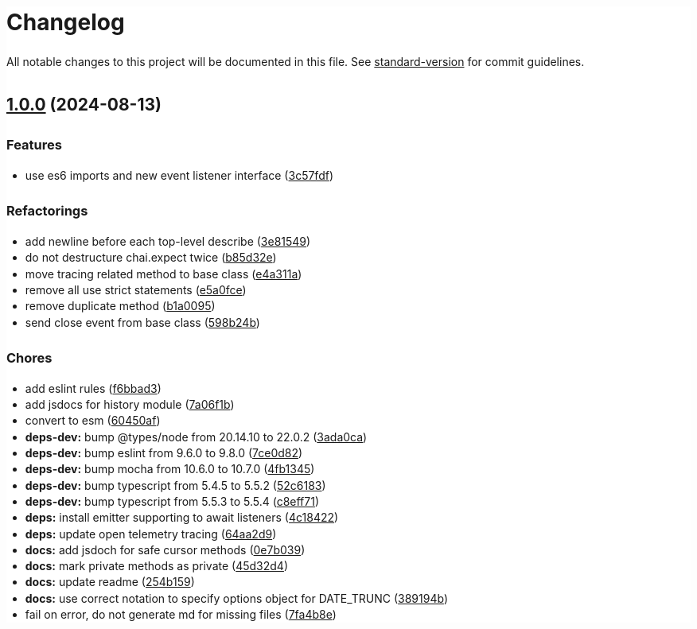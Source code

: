 # Changelog

All notable changes to this project will be documented in this file. See [standard-version](https://github.com/conventional-changelog/standard-version) for commit guidelines.

## [1.0.0](https://github.com/discue/mongodb-resource-client/compare/v0.40.0...v1.0.0) (2024-08-13)


### Features

* use es6 imports and new event listener interface ([3c57fdf](https://github.com/discue/mongodb-resource-client/commit/3c57fdfd0fe70a33899e97648faaf01186048fe4))


### Refactorings

* add newline before each top-level describe ([3e81549](https://github.com/discue/mongodb-resource-client/commit/3e8154957ade3401e11dbbb7e133cf959902c411))
* do not destructure chai.expect twice ([b85d32e](https://github.com/discue/mongodb-resource-client/commit/b85d32e931f81fd0b00b71d266e509e6f1604454))
* move tracing related method to base class ([e4a311a](https://github.com/discue/mongodb-resource-client/commit/e4a311a16495d702e288bc1439f1b0ee67e0b7eb))
* remove all use strict statements ([e5a0fce](https://github.com/discue/mongodb-resource-client/commit/e5a0fcea84c7e09f27b72026d4024c1f112da74b))
* remove duplicate method ([b1a0095](https://github.com/discue/mongodb-resource-client/commit/b1a0095e188f5ce10cda4180a4a0ea601737d151))
* send close event from base class ([598b24b](https://github.com/discue/mongodb-resource-client/commit/598b24bc4ee51b39cef8f80d966ae1674a0eecf8))


### Chores

* add eslint rules ([f6bbad3](https://github.com/discue/mongodb-resource-client/commit/f6bbad34b049a8ed0589d5d918322112b174cf46))
* add jsdocs for history module ([7a06f1b](https://github.com/discue/mongodb-resource-client/commit/7a06f1b35842b84f2631c047fbab22da2b410a61))
* convert to esm ([60450af](https://github.com/discue/mongodb-resource-client/commit/60450afa25224900a4ea30588e74498637ffaa47))
* **deps-dev:** bump @types/node from 20.14.10 to 22.0.2 ([3ada0ca](https://github.com/discue/mongodb-resource-client/commit/3ada0ca4be3665cda1eee2a6b3e9aa44e79a8520))
* **deps-dev:** bump eslint from 9.6.0 to 9.8.0 ([7ce0d82](https://github.com/discue/mongodb-resource-client/commit/7ce0d8284b8f2f24290f3636bcbf7925123cae1b))
* **deps-dev:** bump mocha from 10.6.0 to 10.7.0 ([4fb1345](https://github.com/discue/mongodb-resource-client/commit/4fb134573dde73f04ff9e354a179f3e3df543c71))
* **deps-dev:** bump typescript from 5.4.5 to 5.5.2 ([52c6183](https://github.com/discue/mongodb-resource-client/commit/52c618389b9776caabc19463eb85735c41068f2a))
* **deps-dev:** bump typescript from 5.5.3 to 5.5.4 ([c8eff71](https://github.com/discue/mongodb-resource-client/commit/c8eff712636f96064043d6be1d41e55f547cca1f))
* **deps:** install emitter supporting to await listeners ([4c18422](https://github.com/discue/mongodb-resource-client/commit/4c18422282b1bc7d5cdd07613dad31afc9721530))
* **deps:** update open telemetry tracing ([64aa2d9](https://github.com/discue/mongodb-resource-client/commit/64aa2d94be8f8dc301059c2c2133e60f0171f028))
* **docs:** add jsdoch for safe cursor methods ([0e7b039](https://github.com/discue/mongodb-resource-client/commit/0e7b0399d0e6c512c9405e9b43be1e5d04b6b2ab))
* **docs:** mark private methods as private ([45d32d4](https://github.com/discue/mongodb-resource-client/commit/45d32d4c76138fcf5d878d8c9de17b20f7605506))
* **docs:** update readme ([254b159](https://github.com/discue/mongodb-resource-client/commit/254b1596286cfed86cae7e9e5cc45188d81a5a74))
* **docs:** use correct notation to specify options object for DATE_TRUNC ([389194b](https://github.com/discue/mongodb-resource-client/commit/389194bc777d9db1018a09625e33dcce956b1aa4))
* fail on error, do not generate md for missing files ([7fa4b8e](https://github.com/discue/mongodb-resource-client/commit/7fa4b8e213d0a4936cbedeedc7f5aa669c81309d))